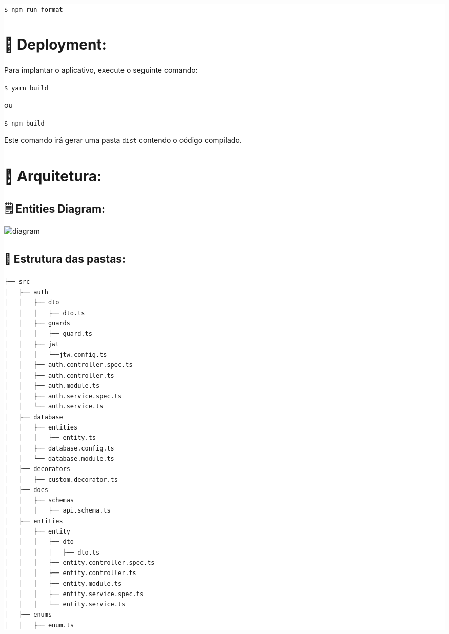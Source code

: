 ```bash
$ npm run format
```

# 🔌 Deployment:

Para implantar o aplicativo, execute o seguinte comando:

```bash
$ yarn build
```

ou

```bash
$ npm build
```

Este comando irá gerar uma pasta `dist` contendo o código compilado.



# 🏢 Arquitetura:

## 🗒️ Entities Diagram:

![diagram](https://uploaddeimagens.com.br/images/004/651/034/original/Metavagas_diagram.png?1698632581)

## 📁 Estrutura das pastas:

```bash
├── src
│   ├── auth
│   │   ├── dto
│   │   │   ├── dto.ts
│   │   ├── guards
│   │   │   ├── guard.ts
│   │   ├── jwt
│   │   │   └──jtw.config.ts
│   │   ├── auth.controller.spec.ts
│   │   ├── auth.controller.ts
│   │   ├── auth.module.ts
│   │   ├── auth.service.spec.ts
│   │   └── auth.service.ts
│   ├── database
│   │   ├── entities
│   │   │   ├── entity.ts
│   │   ├── database.config.ts
│   │   └── database.module.ts
│   ├── decorators
│   │   ├── custom.decorator.ts
│   ├── docs
│   │   ├── schemas
│   │   │   ├── api.schema.ts
│   ├── entities
│   │   ├── entity
│   │   │   ├── dto
│   │   │   │   ├── dto.ts
│   │   │   ├── entity.controller.spec.ts
│   │   │   ├── entity.controller.ts
│   │   │   ├── entity.module.ts
│   │   │   ├── entity.service.spec.ts
│   │   │   └── entity.service.ts
│   ├── enums
│   │   ├── enum.ts
```
